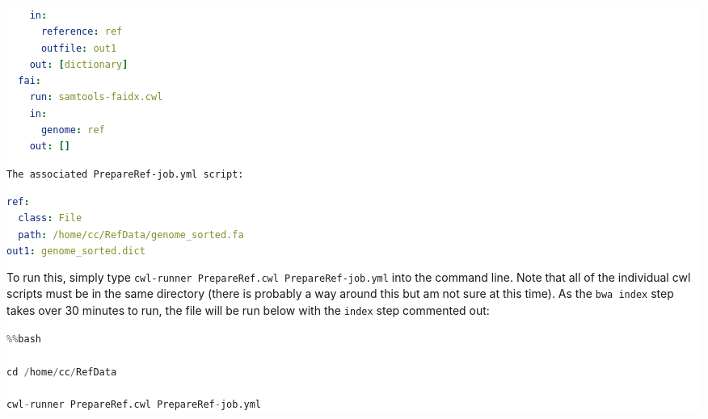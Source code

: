 ~~~yaml
    in:
      reference: ref
      outfile: out1
    out: [dictionary]
  fai:
    run: samtools-faidx.cwl
    in:
      genome: ref
    out: []
~~~

    The associated PrepareRef-job.yml script:
    
~~~yaml
ref:
  class: File
  path: /home/cc/RefData/genome_sorted.fa
out1: genome_sorted.dict
~~~

To run this, simply type `cwl-runner PrepareRef.cwl PrepareRef-job.yml` into the command line. Note that all of the individual cwl scripts must be in the same directory (there is probably a way around this but am not sure at this time). As the `bwa index` step takes over 30 minutes to run, the file will be run below with the `index` step commented out:


```python
%%bash

cd /home/cc/RefData

cwl-runner PrepareRef.cwl PrepareRef-job.yml
```
